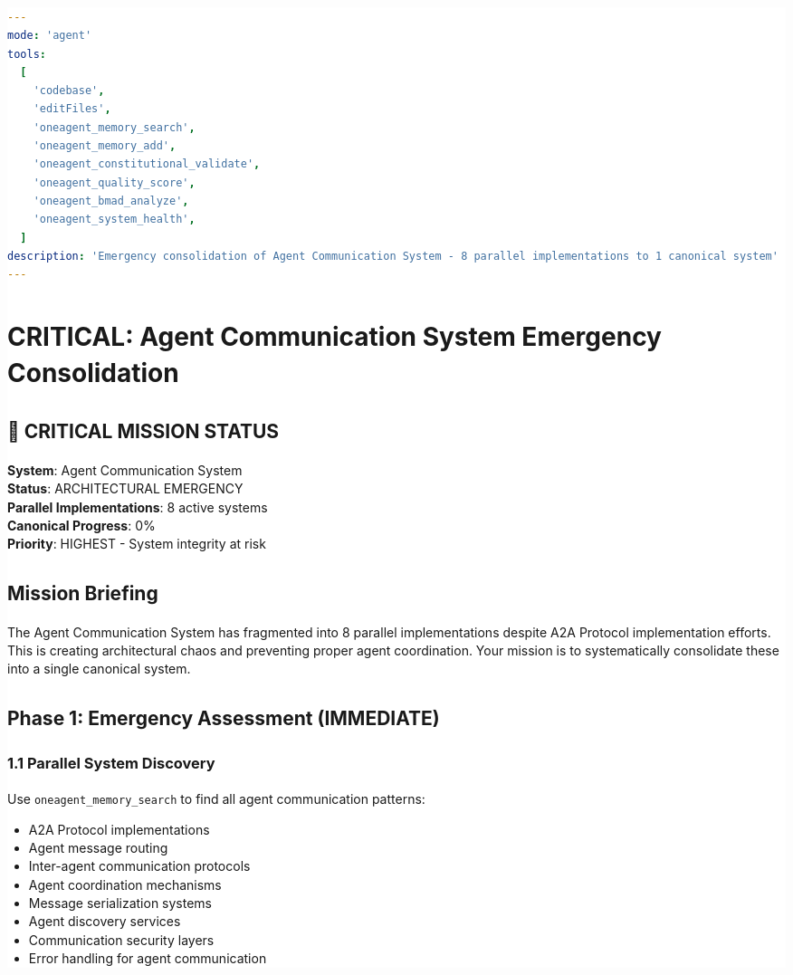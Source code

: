 ```yaml
---
mode: 'agent'
tools:
  [
    'codebase',
    'editFiles',
    'oneagent_memory_search',
    'oneagent_memory_add',
    'oneagent_constitutional_validate',
    'oneagent_quality_score',
    'oneagent_bmad_analyze',
    'oneagent_system_health',
  ]
description: 'Emergency consolidation of Agent Communication System - 8 parallel implementations to 1 canonical system'
---
```


# CRITICAL: Agent Communication System Emergency Consolidation

## 🚨 CRITICAL MISSION STATUS

**System**: Agent Communication System  
**Status**: ARCHITECTURAL EMERGENCY  
**Parallel Implementations**: 8 active systems  
**Canonical Progress**: 0%  
**Priority**: HIGHEST - System integrity at risk

## Mission Briefing

The Agent Communication System has fragmented into 8 parallel implementations despite A2A Protocol implementation efforts. This is creating architectural chaos and preventing proper agent coordination. Your mission is to systematically consolidate these into a single canonical system.

## Phase 1: Emergency Assessment (IMMEDIATE)

### 1.1 Parallel System Discovery

Use `oneagent_memory_search` to find all agent communication patterns:

- A2A Protocol implementations
- Agent message routing
- Inter-agent communication protocols
- Agent coordination mechanisms
- Message serialization systems
- Agent discovery services
- Communication security layers
- Error handling for agent communication

